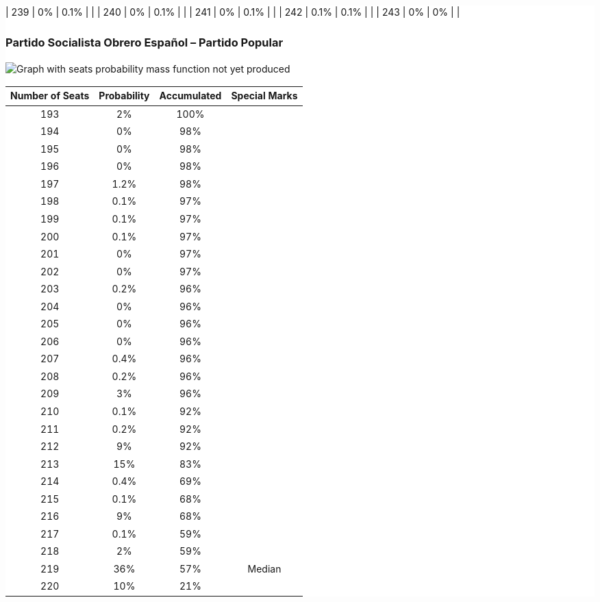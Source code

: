 | 239 | 0% | 0.1% |  |
| 240 | 0% | 0.1% |  |
| 241 | 0% | 0.1% |  |
| 242 | 0.1% | 0.1% |  |
| 243 | 0% | 0% |  |

### Partido Socialista Obrero Español – Partido Popular

![Graph with seats probability mass function not yet produced](2018-09-07-Celeste-Tel-coalitions-seats-pmf-psoe–pp.png "Seats Probability Mass Function")

| Number of Seats | Probability | Accumulated | Special Marks |
|:---------------:|:-----------:|:-----------:|:-------------:|
| 193 | 2% | 100% |  |
| 194 | 0% | 98% |  |
| 195 | 0% | 98% |  |
| 196 | 0% | 98% |  |
| 197 | 1.2% | 98% |  |
| 198 | 0.1% | 97% |  |
| 199 | 0.1% | 97% |  |
| 200 | 0.1% | 97% |  |
| 201 | 0% | 97% |  |
| 202 | 0% | 97% |  |
| 203 | 0.2% | 96% |  |
| 204 | 0% | 96% |  |
| 205 | 0% | 96% |  |
| 206 | 0% | 96% |  |
| 207 | 0.4% | 96% |  |
| 208 | 0.2% | 96% |  |
| 209 | 3% | 96% |  |
| 210 | 0.1% | 92% |  |
| 211 | 0.2% | 92% |  |
| 212 | 9% | 92% |  |
| 213 | 15% | 83% |  |
| 214 | 0.4% | 69% |  |
| 215 | 0.1% | 68% |  |
| 216 | 9% | 68% |  |
| 217 | 0.1% | 59% |  |
| 218 | 2% | 59% |  |
| 219 | 36% | 57% | Median |
| 220 | 10% | 21% |  |